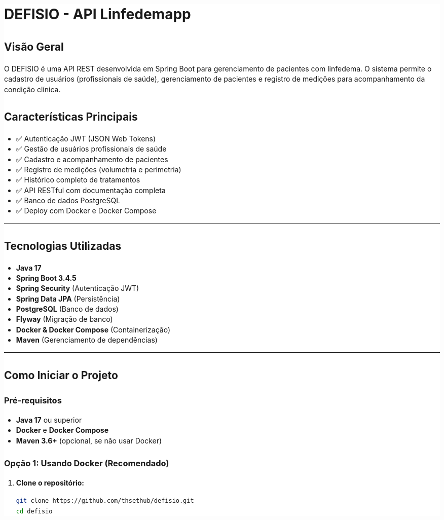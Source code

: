 # DEFISIO - API Linfedemapp

## Visão Geral

O DEFISIO é uma API REST desenvolvida em Spring Boot para gerenciamento de pacientes com linfedema. O sistema permite o cadastro de usuários (profissionais de saúde), gerenciamento de pacientes e registro de medições para acompanhamento da condição clínica.

## Características Principais

- ✅ Autenticação JWT (JSON Web Tokens)
- ✅ Gestão de usuários profissionais de saúde
- ✅ Cadastro e acompanhamento de pacientes
- ✅ Registro de medições (volumetria e perimetria)
- ✅ Histórico completo de tratamentos
- ✅ API RESTful com documentação completa
- ✅ Banco de dados PostgreSQL
- ✅ Deploy com Docker e Docker Compose

---

## Tecnologias Utilizadas

- **Java 17**
- **Spring Boot 3.4.5**
- **Spring Security** (Autenticação JWT)
- **Spring Data JPA** (Persistência)
- **PostgreSQL** (Banco de dados)
- **Flyway** (Migração de banco)
- **Docker & Docker Compose** (Containerização)
- **Maven** (Gerenciamento de dependências)

---

## Como Iniciar o Projeto

### Pré-requisitos

- **Java 17** ou superior
- **Docker** e **Docker Compose**
- **Maven 3.6+** (opcional, se não usar Docker)

### Opção 1: Usando Docker (Recomendado)

1. **Clone o repositório:**
   ```bash
   git clone https://github.com/thsethub/defisio.git
   cd defisio
   ```
